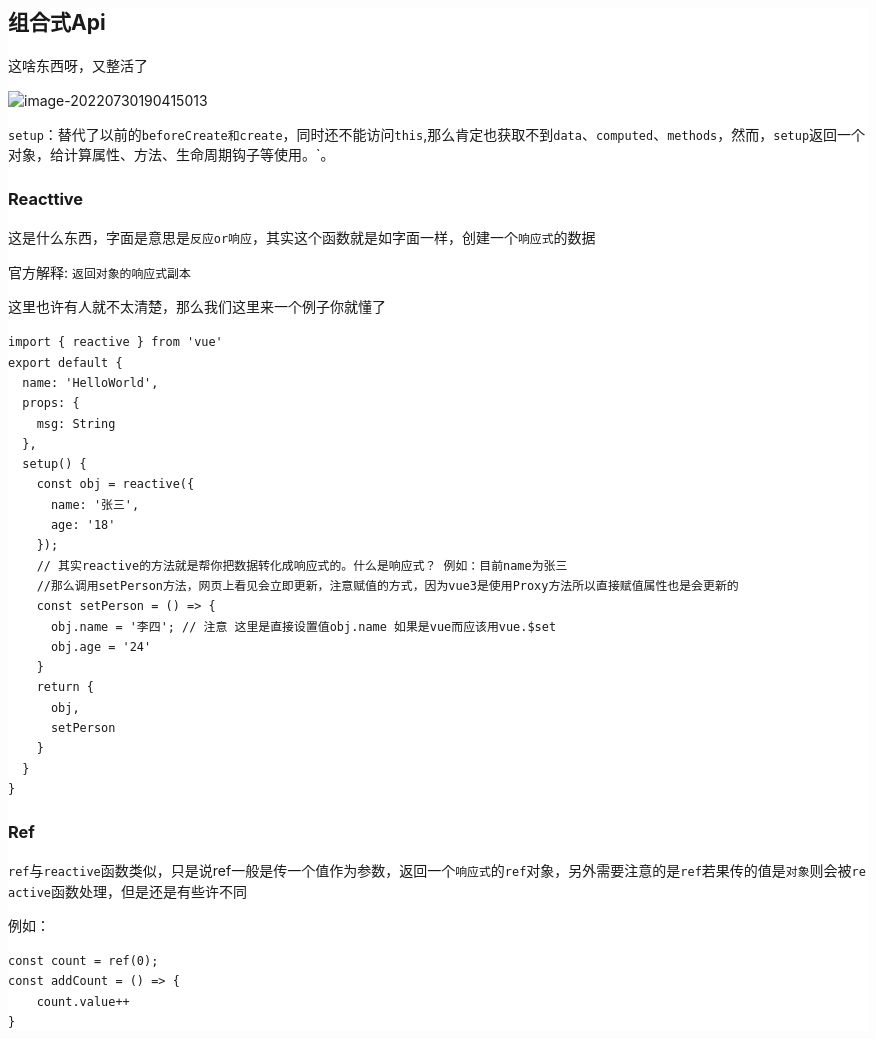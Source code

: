 ## 组合式Api

这啥东西呀，又整活了

![image-20220730190415013](https://raw.githubusercontent.com/No1white/picGo/main/img/20220730190422.png)

`setup`：替代了以前的`beforeCreate和create`，同时还不能访问`this`,那么肯定也获取不到`data`、`computed`、`methods`，然而，`setup`返回一个对象，给计算属性、方法、生命周期钩子等使用。`。

### Reacttive

这是什么东西，字面是意思是`反应or响应`，其实这个函数就是如字面一样，创建一个`响应式`的数据

官方解释: `返回对象的响应式副本`

这里也许有人就不太清楚，那么我们这里来一个例子你就懂了

```
import { reactive } from 'vue'
export default {
  name: 'HelloWorld',
  props: {
    msg: String
  },
  setup() {
    const obj = reactive({
      name: '张三',
      age: '18'
    });
    // 其实reactive的方法就是帮你把数据转化成响应式的。什么是响应式？ 例如：目前name为张三
    //那么调用setPerson方法，网页上看见会立即更新，注意赋值的方式，因为vue3是使用Proxy方法所以直接赋值属性也是会更新的
    const setPerson = () => {
      obj.name = '李四'; // 注意 这里是直接设置值obj.name 如果是vue而应该用vue.$set
      obj.age = '24'
    }
    return {
      obj,
      setPerson
    }
  }
}
```

### Ref

`ref`与`reactive`函数类似，只是说ref一般是传一个值作为参数，返回一个`响应式`的`ref`对象，另外需要注意的是`ref`若果传的值是`对象`则会被`reactive`函数处理，但是还是有些许不同

例如：

```
const count = ref(0);
const addCount = () => {
	count.value++
}
```
